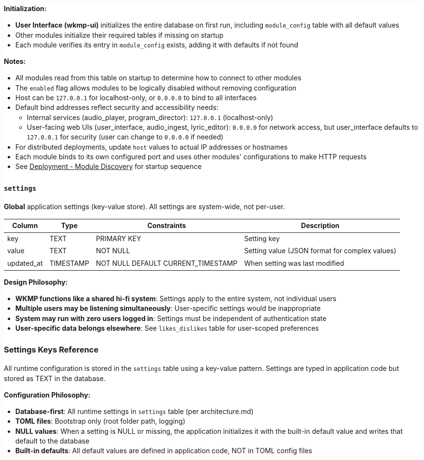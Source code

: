 **Initialization:**
- **User Interface (wkmp-ui)** initializes the entire database on first run, including `module_config` table with all default values
- Other modules initialize their required tables if missing on startup
- Each module verifies its entry in `module_config` exists, adding it with defaults if not found

**Notes:**
- All modules read from this table on startup to determine how to connect to other modules
- The `enabled` flag allows modules to be logically disabled without removing configuration
- Host can be `127.0.0.1` for localhost-only, or `0.0.0.0` to bind to all interfaces
- Default bind addresses reflect security and accessibility needs:
  - Internal services (audio_player, program_director): `127.0.0.1` (localhost-only)
  - User-facing web UIs (user_interface, audio_ingest, lyric_editor): `0.0.0.0` for network access, but user_interface defaults to `127.0.0.1` for security (user can change to `0.0.0.0` if needed)
- For distributed deployments, update `host` values to actual IP addresses or hostnames
- Each module binds to its own configured port and uses other modules' configurations to make HTTP requests
- See [Deployment - Module Discovery](IMPL004-deployment.md#module-discovery-via-database) for startup sequence

<a id="settings"></a>
### `settings`

**Global** application settings (key-value store). All settings are system-wide, not per-user.

| Column | Type | Constraints | Description |
|--------|------|-------------|-------------|
| key | TEXT | PRIMARY KEY | Setting key |
| value | TEXT | NOT NULL | Setting value (JSON format for complex values) |
| updated_at | TIMESTAMP | NOT NULL DEFAULT CURRENT_TIMESTAMP | When setting was last modified |

**Design Philosophy:**
- **WKMP functions like a shared hi-fi system**: Settings apply to the entire system, not individual users
- **Multiple users may be listening simultaneously**: User-specific settings would be inappropriate
- **System may run with zero users logged in**: Settings must be independent of authentication state
- **User-specific data belongs elsewhere**: See `likes_dislikes` table for user-scoped preferences

### Settings Keys Reference

All runtime configuration is stored in the `settings` table using a key-value pattern. Settings are typed in application code but stored as TEXT in the database.

**Configuration Philosophy:**
- **Database-first**: All runtime settings in `settings` table (per architecture.md)
- **TOML files**: Bootstrap only (root folder path, logging)
- **NULL values**: When a setting is NULL or missing, the application initializes it with the built-in default value and writes that default to the database
- **Built-in defaults**: All default values are defined in application code, NOT in TOML config files
